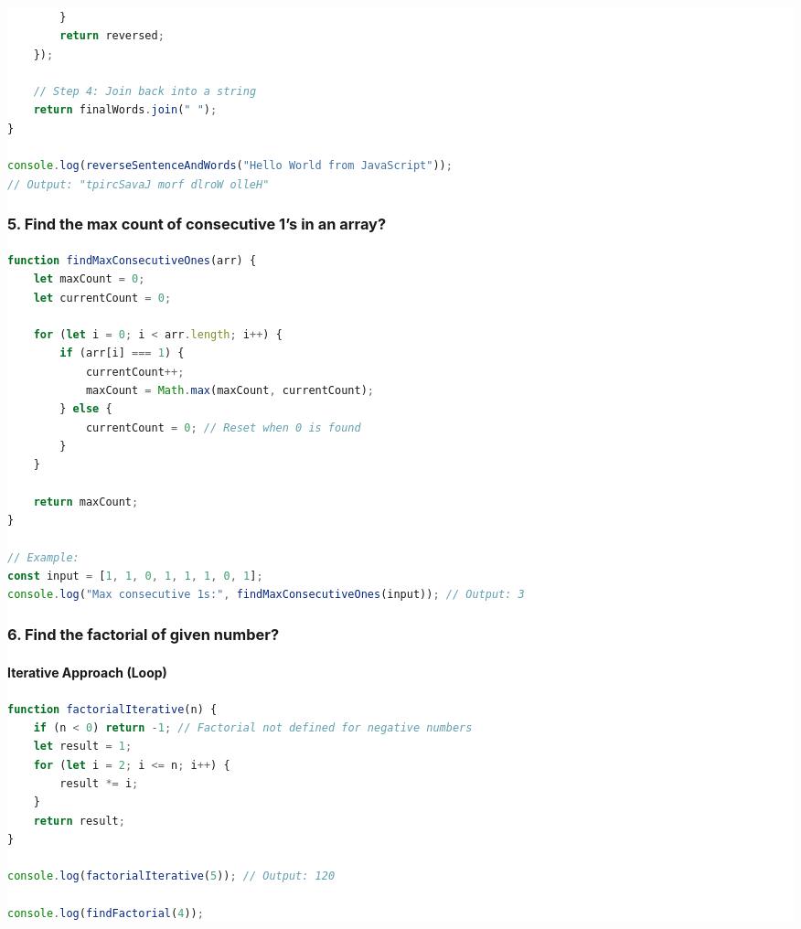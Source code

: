 ```js
        }
        return reversed;
    });

    // Step 4: Join back into a string
    return finalWords.join(" ");
}

console.log(reverseSentenceAndWords("Hello World from JavaScript"));
// Output: "tpircSavaJ morf dlroW olleH"
```

### 5. Find the max count of consecutive 1’s in an array?

```js
function findMaxConsecutiveOnes(arr) {
    let maxCount = 0;
    let currentCount = 0;

    for (let i = 0; i < arr.length; i++) {
        if (arr[i] === 1) {
            currentCount++;
            maxCount = Math.max(maxCount, currentCount);
        } else {
            currentCount = 0; // Reset when 0 is found
        }
    }

    return maxCount;
}

// Example:
const input = [1, 1, 0, 1, 1, 1, 0, 1];
console.log("Max consecutive 1s:", findMaxConsecutiveOnes(input)); // Output: 3
```

### 6. Find the factorial of given number?

#### Iterative Approach (Loop)

```js
function factorialIterative(n) {
    if (n < 0) return -1; // Factorial not defined for negative numbers
    let result = 1;
    for (let i = 2; i <= n; i++) {
        result *= i;
    }
    return result;
}

console.log(factorialIterative(5)); // Output: 120

console.log(findFactorial(4));
```
